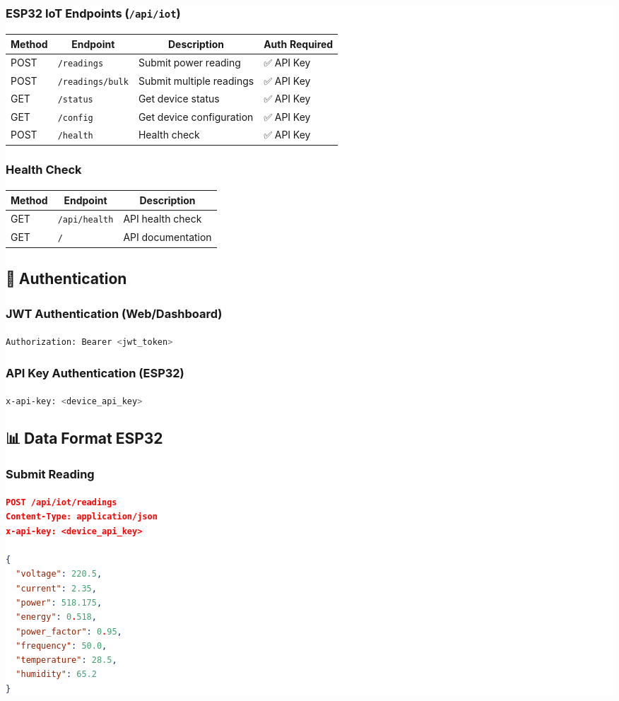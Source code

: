 ### ESP32 IoT Endpoints (`/api/iot`)

| Method | Endpoint         | Description              | Auth Required |
| ------ | ---------------- | ------------------------ | ------------- |
| POST   | `/readings`      | Submit power reading     | ✅ API Key    |
| POST   | `/readings/bulk` | Submit multiple readings | ✅ API Key    |
| GET    | `/status`        | Get device status        | ✅ API Key    |
| GET    | `/config`        | Get device configuration | ✅ API Key    |
| POST   | `/health`        | Health check             | ✅ API Key    |

### Health Check

| Method | Endpoint      | Description       |
| ------ | ------------- | ----------------- |
| GET    | `/api/health` | API health check  |
| GET    | `/`           | API documentation |

## 🔐 Authentication

### JWT Authentication (Web/Dashboard)

```bash
Authorization: Bearer <jwt_token>
```

### API Key Authentication (ESP32)

```bash
x-api-key: <device_api_key>
```

## 📊 Data Format ESP32

### Submit Reading

```json
POST /api/iot/readings
Content-Type: application/json
x-api-key: <device_api_key>

{
  "voltage": 220.5,
  "current": 2.35,
  "power": 518.175,
  "energy": 0.518,
  "power_factor": 0.95,
  "frequency": 50.0,
  "temperature": 28.5,
  "humidity": 65.2
}
```
